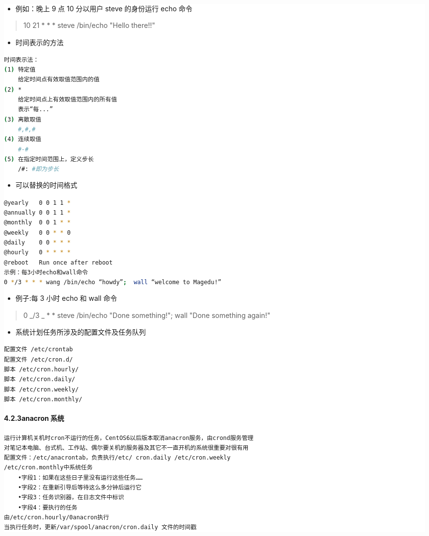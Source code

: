 - 例如：晚上 9 点 10 分以用户 steve 的身份运行 echo 命令

> 10 21 \* \* \* steve /bin/echo "Hello there!!"

- 时间表示的方法

```bash
时间表示法：
(1) 特定值
    给定时间点有效取值范围内的值
(2) *
    给定时间点上有效取值范围内的所有值
    表示“每...”
(3) 离散取值
    #,#,#
(4) 连续取值
    #-#
(5) 在指定时间范围上，定义步长
    /#: #即为步长
```

- 可以替换的时间格式

```bash
@yearly   0 0 1 1 *
@annually 0 0 1 1 *
@monthly  0 0 1 * *
@weekly   0 0 * * 0
@daily    0 0 * * *
@hourly   0 * * * *
@reboot   Run once after reboot
示例：每3小时echo和wall命令
0 */3 * * * wang /bin/echo “howdy”;  wall “welcome to Magedu!”
```

- 例子:每 3 小时 echo 和 wall 命令

> 0 _/3 _ \* \* steve /bin/echo "Done something!"; wall "Done something again!"

- 系统计划任务所涉及的配置文件及任务队列

```bash
配置文件 /etc/crontab
配置文件 /etc/cron.d/
脚本 /etc/cron.hourly/
脚本 /etc/cron.daily/
脚本 /etc/cron.weekly/
脚本 /etc/cron.monthly/
```

#### 4.2.3anacron 系统

```bash
运行计算机关机时cron不运行的任务，CentOS6以后版本取消anacron服务，由crond服务管理
对笔记本电脑、台式机、工作站、偶尔要关机的服务器及其它不一直开机的系统很重要对很有用
配置文件：/etc/anacrontab，负责执行/etc/ cron.daily /etc/cron.weekly
/etc/cron.monthly中系统任务
    •字段1：如果在这些日子里没有运行这些任务……
    •字段2：在重新引导后等待这么多分钟后运行它
    •字段3：任务识别器，在日志文件中标识
    •字段4：要执行的任务
由/etc/cron.hourly/0anacron执行
当执行任务时，更新/var/spool/anacron/cron.daily 文件的时间戳
```
